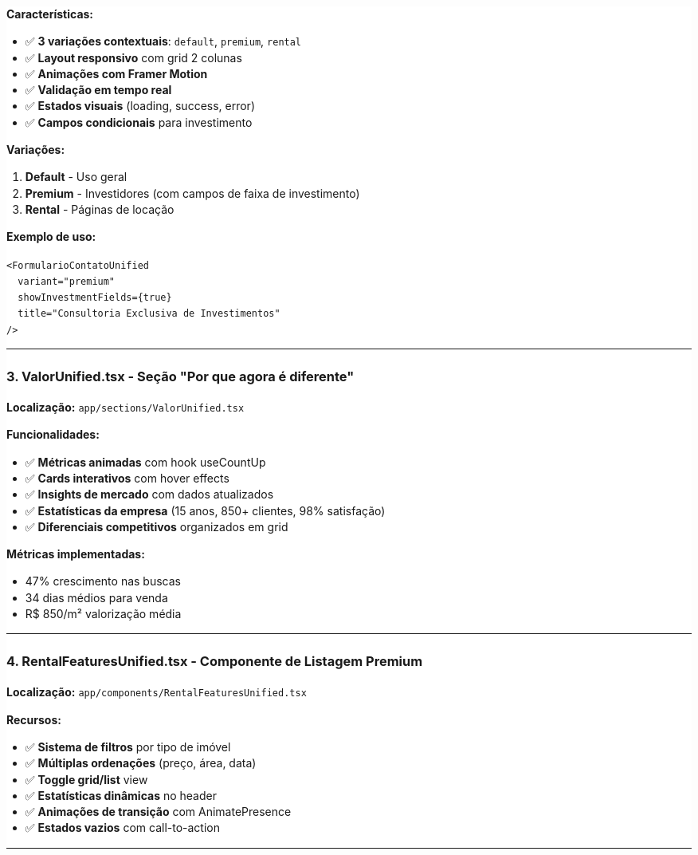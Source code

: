 **Características:**

- ✅ **3 variações contextuais**: `default`, `premium`, `rental`
- ✅ **Layout responsivo** com grid 2 colunas
- ✅ **Animações com Framer Motion**
- ✅ **Validação em tempo real**
- ✅ **Estados visuais** (loading, success, error)
- ✅ **Campos condicionais** para investimento

**Variações:**

1. **Default** - Uso geral
2. **Premium** - Investidores (com campos de faixa de investimento)
3. **Rental** - Páginas de locação

**Exemplo de uso:**

```tsx
<FormularioContatoUnified
  variant="premium"
  showInvestmentFields={true}
  title="Consultoria Exclusiva de Investimentos"
/>
```

---

### 3. **ValorUnified.tsx** - Seção "Por que agora é diferente"

**Localização:** `app/sections/ValorUnified.tsx`

**Funcionalidades:**

- ✅ **Métricas animadas** com hook useCountUp
- ✅ **Cards interativos** com hover effects
- ✅ **Insights de mercado** com dados atualizados
- ✅ **Estatísticas da empresa** (15 anos, 850+ clientes, 98% satisfação)
- ✅ **Diferenciais competitivos** organizados em grid

**Métricas implementadas:**

- 47% crescimento nas buscas
- 34 dias médios para venda
- R$ 850/m² valorização média

---

### 4. **RentalFeaturesUnified.tsx** - Componente de Listagem Premium

**Localização:** `app/components/RentalFeaturesUnified.tsx`

**Recursos:**

- ✅ **Sistema de filtros** por tipo de imóvel
- ✅ **Múltiplas ordenações** (preço, área, data)
- ✅ **Toggle grid/list** view
- ✅ **Estatísticas dinâmicas** no header
- ✅ **Animações de transição** com AnimatePresence
- ✅ **Estados vazios** com call-to-action

---